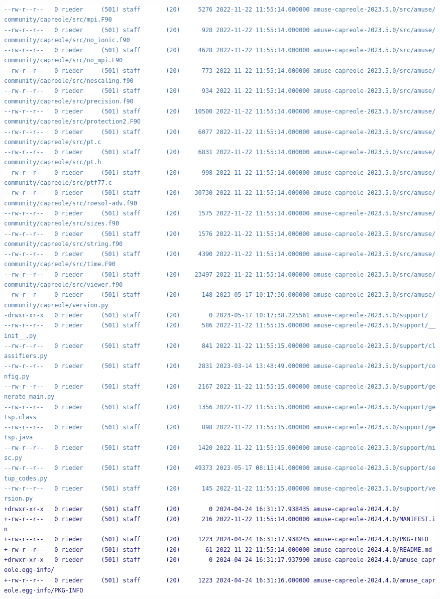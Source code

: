 ```diff
--rw-r--r--   0 rieder     (501) staff       (20)     5276 2022-11-22 11:55:14.000000 amuse-capreole-2023.5.0/src/amuse/community/capreole/src/mpi.F90
--rw-r--r--   0 rieder     (501) staff       (20)      928 2022-11-22 11:55:14.000000 amuse-capreole-2023.5.0/src/amuse/community/capreole/src/no_ionic.f90
--rw-r--r--   0 rieder     (501) staff       (20)     4628 2022-11-22 11:55:14.000000 amuse-capreole-2023.5.0/src/amuse/community/capreole/src/no_mpi.F90
--rw-r--r--   0 rieder     (501) staff       (20)      773 2022-11-22 11:55:14.000000 amuse-capreole-2023.5.0/src/amuse/community/capreole/src/noscaling.f90
--rw-r--r--   0 rieder     (501) staff       (20)      934 2022-11-22 11:55:14.000000 amuse-capreole-2023.5.0/src/amuse/community/capreole/src/precision.f90
--rw-r--r--   0 rieder     (501) staff       (20)    10500 2022-11-22 11:55:14.000000 amuse-capreole-2023.5.0/src/amuse/community/capreole/src/protection2.F90
--rw-r--r--   0 rieder     (501) staff       (20)     6077 2022-11-22 11:55:14.000000 amuse-capreole-2023.5.0/src/amuse/community/capreole/src/pt.c
--rw-r--r--   0 rieder     (501) staff       (20)     6831 2022-11-22 11:55:14.000000 amuse-capreole-2023.5.0/src/amuse/community/capreole/src/pt.h
--rw-r--r--   0 rieder     (501) staff       (20)      998 2022-11-22 11:55:14.000000 amuse-capreole-2023.5.0/src/amuse/community/capreole/src/ptf77.c
--rw-r--r--   0 rieder     (501) staff       (20)    30730 2022-11-22 11:55:14.000000 amuse-capreole-2023.5.0/src/amuse/community/capreole/src/roesol-adv.f90
--rw-r--r--   0 rieder     (501) staff       (20)     1575 2022-11-22 11:55:14.000000 amuse-capreole-2023.5.0/src/amuse/community/capreole/src/sizes.f90
--rw-r--r--   0 rieder     (501) staff       (20)     1576 2022-11-22 11:55:14.000000 amuse-capreole-2023.5.0/src/amuse/community/capreole/src/string.f90
--rw-r--r--   0 rieder     (501) staff       (20)     4390 2022-11-22 11:55:14.000000 amuse-capreole-2023.5.0/src/amuse/community/capreole/src/time.F90
--rw-r--r--   0 rieder     (501) staff       (20)    23497 2022-11-22 11:55:14.000000 amuse-capreole-2023.5.0/src/amuse/community/capreole/src/viewer.f90
--rw-r--r--   0 rieder     (501) staff       (20)      148 2023-05-17 10:17:36.000000 amuse-capreole-2023.5.0/src/amuse/community/capreole/version.py
-drwxr-xr-x   0 rieder     (501) staff       (20)        0 2023-05-17 10:17:38.225561 amuse-capreole-2023.5.0/support/
--rw-r--r--   0 rieder     (501) staff       (20)      586 2022-11-22 11:55:15.000000 amuse-capreole-2023.5.0/support/__init__.py
--rw-r--r--   0 rieder     (501) staff       (20)      841 2022-11-22 11:55:15.000000 amuse-capreole-2023.5.0/support/classifiers.py
--rw-r--r--   0 rieder     (501) staff       (20)     2831 2023-03-14 13:48:49.000000 amuse-capreole-2023.5.0/support/config.py
--rw-r--r--   0 rieder     (501) staff       (20)     2167 2022-11-22 11:55:15.000000 amuse-capreole-2023.5.0/support/generate_main.py
--rw-r--r--   0 rieder     (501) staff       (20)     1356 2022-11-22 11:55:15.000000 amuse-capreole-2023.5.0/support/getsp.class
--rw-r--r--   0 rieder     (501) staff       (20)      898 2022-11-22 11:55:15.000000 amuse-capreole-2023.5.0/support/getsp.java
--rw-r--r--   0 rieder     (501) staff       (20)     1420 2022-11-22 11:55:15.000000 amuse-capreole-2023.5.0/support/misc.py
--rw-r--r--   0 rieder     (501) staff       (20)    49373 2023-05-17 08:15:41.000000 amuse-capreole-2023.5.0/support/setup_codes.py
--rw-r--r--   0 rieder     (501) staff       (20)      145 2022-11-22 11:55:15.000000 amuse-capreole-2023.5.0/support/version.py
+drwxr-xr-x   0 rieder     (501) staff       (20)        0 2024-04-24 16:31:17.938435 amuse-capreole-2024.4.0/
+-rw-r--r--   0 rieder     (501) staff       (20)      216 2022-11-22 11:55:14.000000 amuse-capreole-2024.4.0/MANIFEST.in
+-rw-r--r--   0 rieder     (501) staff       (20)     1223 2024-04-24 16:31:17.938245 amuse-capreole-2024.4.0/PKG-INFO
+-rw-r--r--   0 rieder     (501) staff       (20)       61 2022-11-22 11:55:14.000000 amuse-capreole-2024.4.0/README.md
+drwxr-xr-x   0 rieder     (501) staff       (20)        0 2024-04-24 16:31:17.937990 amuse-capreole-2024.4.0/amuse_capreole.egg-info/
+-rw-r--r--   0 rieder     (501) staff       (20)     1223 2024-04-24 16:31:16.000000 amuse-capreole-2024.4.0/amuse_capreole.egg-info/PKG-INFO
```